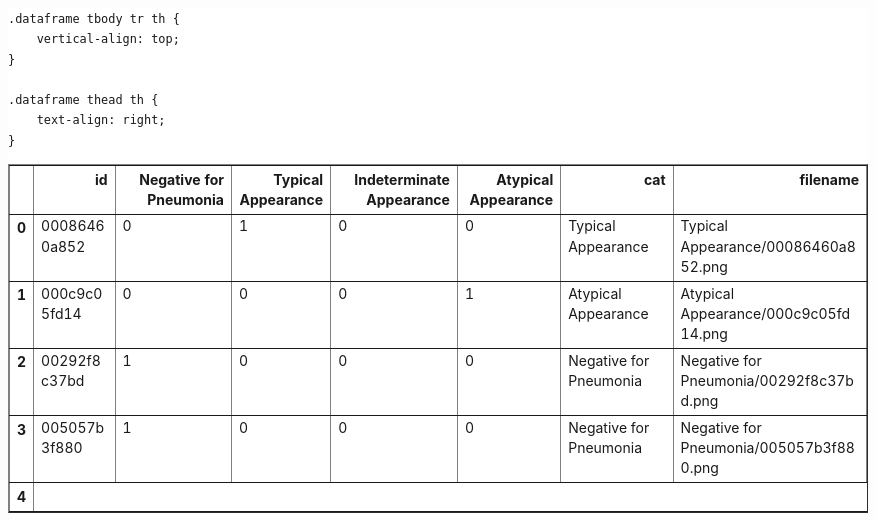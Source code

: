     .dataframe tbody tr th {
        vertical-align: top;
    }

    .dataframe thead th {
        text-align: right;
    }
</style>
<table border="1" class="dataframe">
  <thead>
    <tr style="text-align: right;">
      <th></th>
      <th>id</th>
      <th>Negative for Pneumonia</th>
      <th>Typical Appearance</th>
      <th>Indeterminate Appearance</th>
      <th>Atypical Appearance</th>
      <th>cat</th>
      <th>filename</th>
    </tr>
  </thead>
  <tbody>
    <tr>
      <th>0</th>
      <td>00086460a852</td>
      <td>0</td>
      <td>1</td>
      <td>0</td>
      <td>0</td>
      <td>Typical Appearance</td>
      <td>Typical Appearance/00086460a852.png</td>
    </tr>
    <tr>
      <th>1</th>
      <td>000c9c05fd14</td>
      <td>0</td>
      <td>0</td>
      <td>0</td>
      <td>1</td>
      <td>Atypical Appearance</td>
      <td>Atypical Appearance/000c9c05fd14.png</td>
    </tr>
    <tr>
      <th>2</th>
      <td>00292f8c37bd</td>
      <td>1</td>
      <td>0</td>
      <td>0</td>
      <td>0</td>
      <td>Negative for Pneumonia</td>
      <td>Negative for Pneumonia/00292f8c37bd.png</td>
    </tr>
    <tr>
      <th>3</th>
      <td>005057b3f880</td>
      <td>1</td>
      <td>0</td>
      <td>0</td>
      <td>0</td>
      <td>Negative for Pneumonia</td>
      <td>Negative for Pneumonia/005057b3f880.png</td>
    </tr>
    <tr>
      <th>4</th>